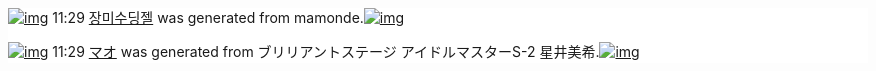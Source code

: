 [![img](http://www.deviantsart.com/14ff530.png)](http://www.barcodekanojo.com/kanojo/3072753/%EC%9E%A5%EB%AF%B8%EC%88%98%EB%94%A9%EC%A0%A4) 11:29 [장미수딩젤](http://www.barcodekanojo.com/kanojo/3072753/%EC%9E%A5%EB%AF%B8%EC%88%98%EB%94%A9%EC%A0%A4) was generated from mamonde.[![img](http://www.deviantsart.com/3m410pg.jpeg)](http://www.barcodekanojo.com/product_images/barcode/5807009/1406687334/mamonde.jpg)

[![img](http://www.deviantsart.com/i42ks7.png)](http://www.barcodekanojo.com/kanojo/3072754/%E3%83%9E%E3%82%AA) 11:29 [マオ](http://www.barcodekanojo.com/kanojo/3072754/%E3%83%9E%E3%82%AA) was generated from ブリリアントステージ アイドルマスターS-2 星井美希.[![img](http://www.deviantsart.com/3de1dsn.jpeg)](http://www.barcodekanojo.com/product_images/barcode/5807010/1406687337/%E3%83%96%E3%83%AA%E3%83%AA%E3%82%A2%E3%83%B3%E3%83%88%E3%82%B9%E3%83%86%E3%83%BC%E3%82%B8%20%E3%82%A2%E3%82%A4%E3%83%89%E3%83%AB%E3%83%9E%E3%82%B9%E3%82%BF%E3%83%BCS-2%20%E6%98%9F%E4%BA%95%E7%BE%8E%E5%B8%8C.jpg)

